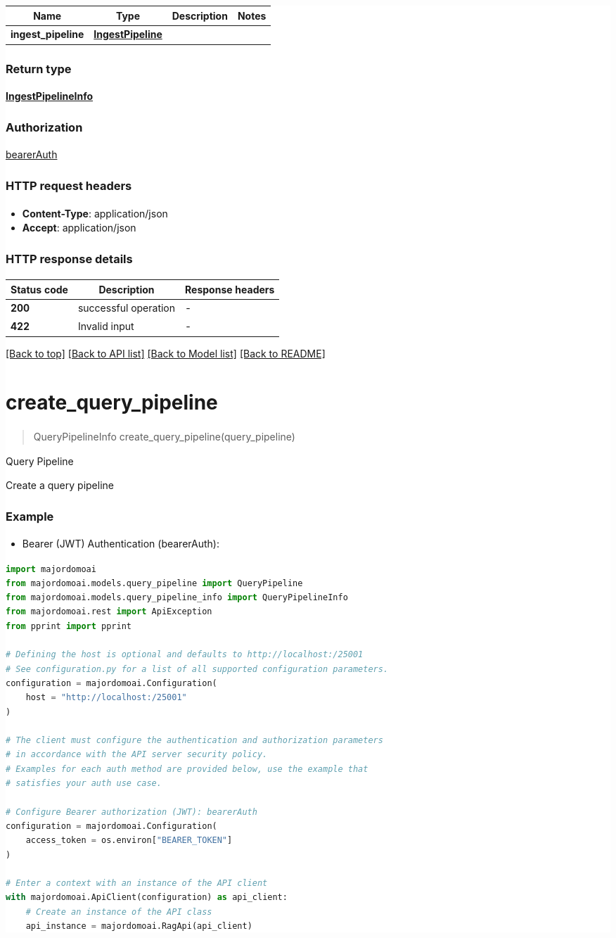 
Name | Type | Description  | Notes
------------- | ------------- | ------------- | -------------
 **ingest_pipeline** | [**IngestPipeline**](IngestPipeline.md)|  | 

### Return type

[**IngestPipelineInfo**](IngestPipelineInfo.md)

### Authorization

[bearerAuth](../README.md#bearerAuth)

### HTTP request headers

 - **Content-Type**: application/json
 - **Accept**: application/json

### HTTP response details

| Status code | Description | Response headers |
|-------------|-------------|------------------|
**200** | successful operation |  -  |
**422** | Invalid input |  -  |

[[Back to top]](#) [[Back to API list]](../README.md#documentation-for-api-endpoints) [[Back to Model list]](../README.md#documentation-for-models) [[Back to README]](../README.md)

# **create_query_pipeline**
> QueryPipelineInfo create_query_pipeline(query_pipeline)

Query Pipeline

Create a query pipeline

### Example

* Bearer (JWT) Authentication (bearerAuth):

```python
import majordomoai
from majordomoai.models.query_pipeline import QueryPipeline
from majordomoai.models.query_pipeline_info import QueryPipelineInfo
from majordomoai.rest import ApiException
from pprint import pprint

# Defining the host is optional and defaults to http://localhost:/25001
# See configuration.py for a list of all supported configuration parameters.
configuration = majordomoai.Configuration(
    host = "http://localhost:/25001"
)

# The client must configure the authentication and authorization parameters
# in accordance with the API server security policy.
# Examples for each auth method are provided below, use the example that
# satisfies your auth use case.

# Configure Bearer authorization (JWT): bearerAuth
configuration = majordomoai.Configuration(
    access_token = os.environ["BEARER_TOKEN"]
)

# Enter a context with an instance of the API client
with majordomoai.ApiClient(configuration) as api_client:
    # Create an instance of the API class
    api_instance = majordomoai.RagApi(api_client)
```